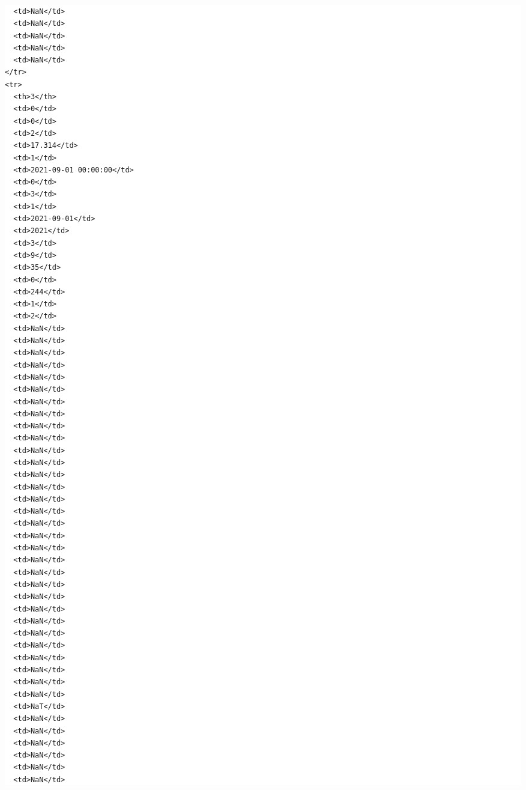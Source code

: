       <td>NaN</td>
      <td>NaN</td>
      <td>NaN</td>
      <td>NaN</td>
      <td>NaN</td>
    </tr>
    <tr>
      <th>3</th>
      <td>0</td>
      <td>0</td>
      <td>2</td>
      <td>17.314</td>
      <td>1</td>
      <td>2021-09-01 00:00:00</td>
      <td>0</td>
      <td>3</td>
      <td>1</td>
      <td>2021-09-01</td>
      <td>2021</td>
      <td>3</td>
      <td>9</td>
      <td>35</td>
      <td>0</td>
      <td>244</td>
      <td>1</td>
      <td>2</td>
      <td>NaN</td>
      <td>NaN</td>
      <td>NaN</td>
      <td>NaN</td>
      <td>NaN</td>
      <td>NaN</td>
      <td>NaN</td>
      <td>NaN</td>
      <td>NaN</td>
      <td>NaN</td>
      <td>NaN</td>
      <td>NaN</td>
      <td>NaN</td>
      <td>NaN</td>
      <td>NaN</td>
      <td>NaN</td>
      <td>NaN</td>
      <td>NaN</td>
      <td>NaN</td>
      <td>NaN</td>
      <td>NaN</td>
      <td>NaN</td>
      <td>NaN</td>
      <td>NaN</td>
      <td>NaN</td>
      <td>NaN</td>
      <td>NaN</td>
      <td>NaN</td>
      <td>NaN</td>
      <td>NaN</td>
      <td>NaN</td>
      <td>NaT</td>
      <td>NaN</td>
      <td>NaN</td>
      <td>NaN</td>
      <td>NaN</td>
      <td>NaN</td>
      <td>NaN</td>